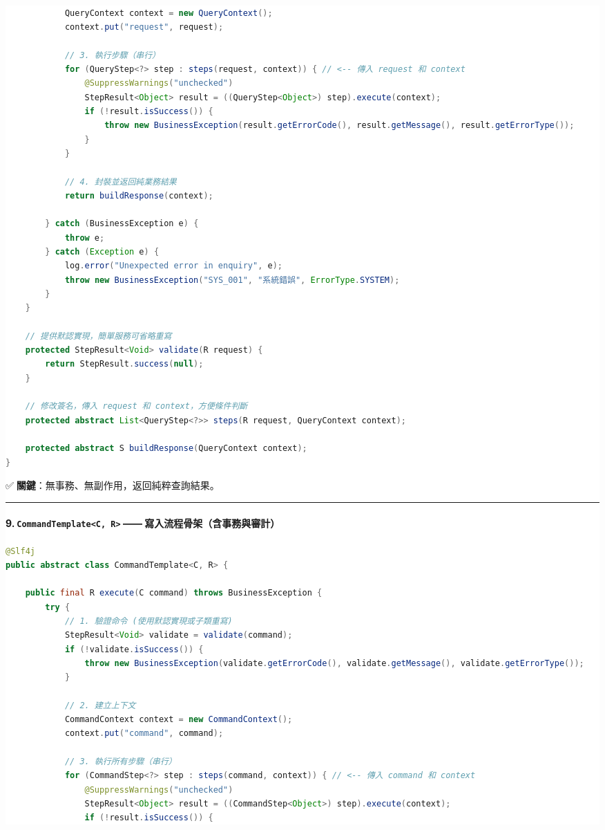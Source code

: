```java
            QueryContext context = new QueryContext();
            context.put("request", request);

            // 3. 執行步驟（串行）
            for (QueryStep<?> step : steps(request, context)) { // <-- 傳入 request 和 context
                @SuppressWarnings("unchecked")
                StepResult<Object> result = ((QueryStep<Object>) step).execute(context);
                if (!result.isSuccess()) {
                    throw new BusinessException(result.getErrorCode(), result.getMessage(), result.getErrorType());
                }
            }

            // 4. 封裝並返回純業務結果
            return buildResponse(context);

        } catch (BusinessException e) {
            throw e;
        } catch (Exception e) {
            log.error("Unexpected error in enquiry", e);
            throw new BusinessException("SYS_001", "系統錯誤", ErrorType.SYSTEM);
        }
    }

    // 提供默認實現，簡單服務可省略重寫
    protected StepResult<Void> validate(R request) {
        return StepResult.success(null);
    }

    // 修改簽名，傳入 request 和 context，方便條件判斷
    protected abstract List<QueryStep<?>> steps(R request, QueryContext context);

    protected abstract S buildResponse(QueryContext context);
}
```

✅ **關鍵**：無事務、無副作用，返回純粹查詢結果。

---

#### **9. `CommandTemplate<C, R>` —— 寫入流程骨架（含事務與審計）**

```java
@Slf4j
public abstract class CommandTemplate<C, R> {

    public final R execute(C command) throws BusinessException {
        try {
            // 1. 驗證命令 (使用默認實現或子類重寫)
            StepResult<Void> validate = validate(command);
            if (!validate.isSuccess()) {
                throw new BusinessException(validate.getErrorCode(), validate.getMessage(), validate.getErrorType());
            }

            // 2. 建立上下文
            CommandContext context = new CommandContext();
            context.put("command", command);

            // 3. 執行所有步驟（串行）
            for (CommandStep<?> step : steps(command, context)) { // <-- 傳入 command 和 context
                @SuppressWarnings("unchecked")
                StepResult<Object> result = ((CommandStep<Object>) step).execute(context);
                if (!result.isSuccess()) {
```